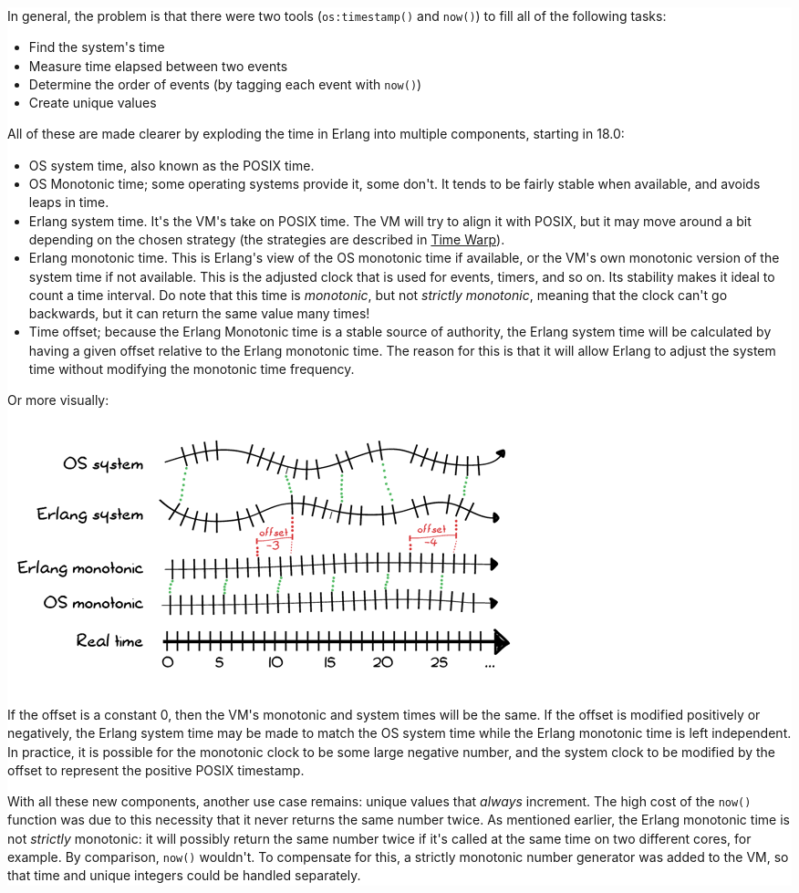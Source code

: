 In general, the problem is that there were two tools (`os:timestamp()` and `now()`) to fill all of the following tasks:

-   Find the system's time
-   Measure time elapsed between two events
-   Determine the order of events (by tagging each event with `now()`)
-   Create unique values

All of these are made clearer by exploding the time in Erlang into multiple components, starting in 18.0:

-   OS system time, also known as the POSIX time.
-   OS Monotonic time; some operating systems provide it, some don't. It tends to be fairly stable when available, and avoids leaps in time.
-   Erlang system time. It's the VM's take on POSIX time. The VM will try to align it with POSIX, but it may move around a bit depending on the chosen strategy (the strategies are described in [Time Warp](time.html#time-warp)).
-   Erlang monotonic time. This is Erlang's view of the OS monotonic time if available, or the VM's own monotonic version of the system time if not available. This is the adjusted clock that is used for events, timers, and so on. Its stability makes it ideal to count a time interval. Do note that this time is *monotonic*, but not *strictly monotonic*, meaning that the clock can't go backwards, but it can return the same value many times!
-   Time offset; because the Erlang Monotonic time is a stable source of authority, the Erlang system time will be calculated by having a given offset relative to the Erlang monotonic time. The reason for this is that it will allow Erlang to adjust the system time without modifying the monotonic time frequency.

Or more visually:

![comparison of timelines for real time, os monotonic time, Erlang monotonic time, Erlang system time, and OS system time, with their respective synchronization points and offsets.](../img/clock-compare.png)

If the offset is a constant 0, then the VM's monotonic and system times will be the same. If the offset is modified positively or negatively, the Erlang system time may be made to match the OS system time while the Erlang monotonic time is left independent. In practice, it is possible for the monotonic clock to be some large negative number, and the system clock to be modified by the offset to represent the positive POSIX timestamp.

With all these new components, another use case remains: unique values that *always* increment. The high cost of the `now()` function was due to this necessity that it never returns the same number twice. As mentioned earlier, the Erlang monotonic time is not *strictly* monotonic: it will possibly return the same number twice if it's called at the same time on two different cores, for example. By comparison, `now()` wouldn't. To compensate for this, a strictly monotonic number generator was added to the VM, so that time and unique integers could be handled separately.
